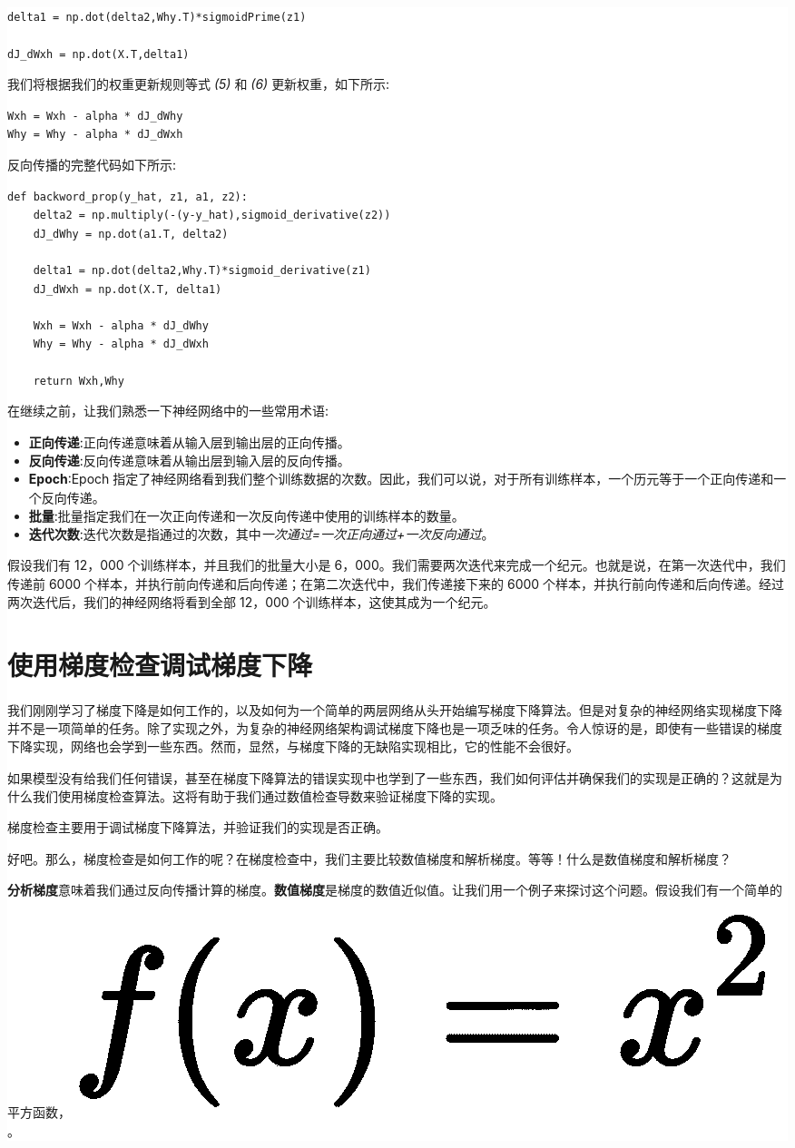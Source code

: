 ```
delta1 = np.dot(delta2,Why.T)*sigmoidPrime(z1)

dJ_dWxh = np.dot(X.T,delta1)
```

我们将根据我们的权重更新规则等式 *(5)* 和 *(6)* 更新权重，如下所示:

```
Wxh = Wxh - alpha * dJ_dWhy
Why = Why - alpha * dJ_dWxh 
```

反向传播的完整代码如下所示:

```
def backword_prop(y_hat, z1, a1, z2):
    delta2 = np.multiply(-(y-y_hat),sigmoid_derivative(z2))
    dJ_dWhy = np.dot(a1.T, delta2)

    delta1 = np.dot(delta2,Why.T)*sigmoid_derivative(z1)
    dJ_dWxh = np.dot(X.T, delta1) 

    Wxh = Wxh - alpha * dJ_dWhy
    Why = Why - alpha * dJ_dWxh

    return Wxh,Why
```

在继续之前，让我们熟悉一下神经网络中的一些常用术语:

*   **正向传递**:正向传递意味着从输入层到输出层的正向传播。
*   **反向传递**:反向传递意味着从输出层到输入层的反向传播。
*   **Epoch**:Epoch 指定了神经网络看到我们整个训练数据的次数。因此，我们可以说，对于所有训练样本，一个历元等于一个正向传递和一个反向传递。
*   **批量**:批量指定我们在一次正向传递和一次反向传递中使用的训练样本的数量。
*   **迭代次数**:迭代次数是指通过的次数，其中*一次通过=一次正向通过+一次反向通过*。

假设我们有 12，000 个训练样本，并且我们的批量大小是 6，000。我们需要两次迭代来完成一个纪元。也就是说，在第一次迭代中，我们传递前 6000 个样本，并执行前向传递和后向传递；在第二次迭代中，我们传递接下来的 6000 个样本，并执行前向传递和后向传递。经过两次迭代后，我们的神经网络将看到全部 12，000 个训练样本，这使其成为一个纪元。

<title>Debugging gradient descent with gradient checking</title>  

# 使用梯度检查调试梯度下降

我们刚刚学习了梯度下降是如何工作的，以及如何为一个简单的两层网络从头开始编写梯度下降算法。但是对复杂的神经网络实现梯度下降并不是一项简单的任务。除了实现之外，为复杂的神经网络架构调试梯度下降也是一项乏味的任务。令人惊讶的是，即使有一些错误的梯度下降实现，网络也会学到一些东西。然而，显然，与梯度下降的无缺陷实现相比，它的性能不会很好。

如果模型没有给我们任何错误，甚至在梯度下降算法的错误实现中也学到了一些东西，我们如何评估并确保我们的实现是正确的？这就是为什么我们使用梯度检查算法。这将有助于我们通过数值检查导数来验证梯度下降的实现。

梯度检查主要用于调试梯度下降算法，并验证我们的实现是否正确。

好吧。那么，梯度检查是如何工作的呢？在梯度检查中，我们主要比较数值梯度和解析梯度。等等！什么是数值梯度和解析梯度？

**分析梯度**意味着我们通过反向传播计算的梯度。**数值梯度**是梯度的数值近似值。让我们用一个例子来探讨这个问题。假设我们有一个简单的平方函数，![](img/2b8960b3-4692-488f-a07a-ef6e3fc3e048.png)。
